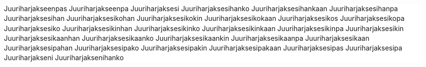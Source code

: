 Juuriharjakseenpas
Juuriharjakseenpa
Juuriharjaksesi
Juuriharjaksesihanko
Juuriharjaksesihankaan
Juuriharjaksesihanpa
Juuriharjaksesihan
Juuriharjaksesikohan
Juuriharjaksesikokin
Juuriharjaksesikokaan
Juuriharjaksesikos
Juuriharjaksesikopa
Juuriharjaksesiko
Juuriharjaksesikinhan
Juuriharjaksesikinko
Juuriharjaksesikinkaan
Juuriharjaksesikinpa
Juuriharjaksesikin
Juuriharjaksesikaanhan
Juuriharjaksesikaanko
Juuriharjaksesikaankin
Juuriharjaksesikaanpa
Juuriharjaksesikaan
Juuriharjaksesipahan
Juuriharjaksesipako
Juuriharjaksesipakin
Juuriharjaksesipakaan
Juuriharjaksesipas
Juuriharjaksesipa
Juuriharjakseni
Juuriharjaksenihanko
